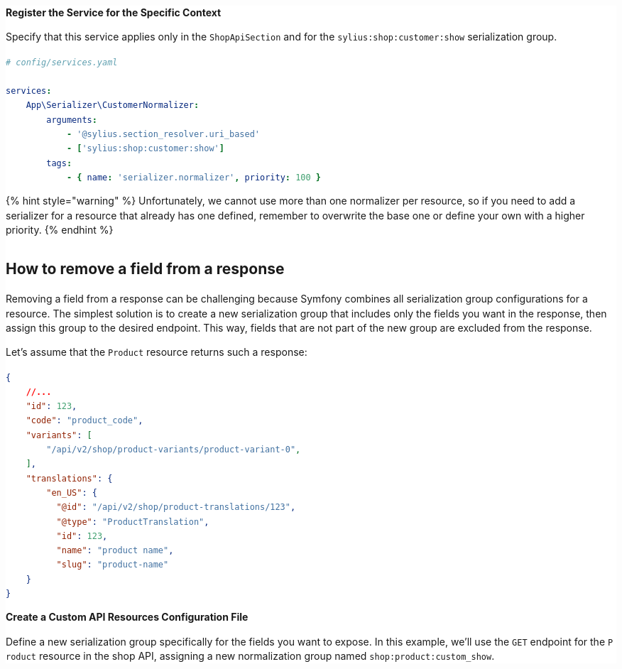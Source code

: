 **Register the Service for the Specific Context**

Specify that this service applies only in the `ShopApiSection` and for the `sylius:shop:customer:show` serialization group.

```yaml
# config/services.yaml

services:
    App\Serializer\CustomerNormalizer:
        arguments:
            - '@sylius.section_resolver.uri_based'
            - ['sylius:shop:customer:show']
        tags:
            - { name: 'serializer.normalizer', priority: 100 }
```

{% hint style="warning" %}
Unfortunately, we cannot use more than one normalizer per resource, so if you need to add a serializer for a resource that already has one defined, remember to overwrite the base one or define your own with a higher priority.
{% endhint %}

## How to remove a field from a response

Removing a field from a response can be challenging because Symfony combines all serialization group configurations for a resource. The simplest solution is to create a new serialization group that includes only the fields you want in the response, then assign this group to the desired endpoint. This way, fields that are not part of the new group are excluded from the response.

Let’s assume that the `Product` resource returns such a response:

```json
{
    //...
    "id": 123,
    "code": "product_code",
    "variants": [
        "/api/v2/shop/product-variants/product-variant-0",
    ],
    "translations": {
        "en_US": {
          "@id": "/api/v2/shop/product-translations/123",
          "@type": "ProductTranslation",
          "id": 123,
          "name": "product name",
          "slug": "product-name"
    }
}
```

**Create a Custom API Resources Configuration File**

Define a new serialization group specifically for the fields you want to expose. In this example, we’ll use the `GET` endpoint for the `Product` resource in the shop API, assigning a new normalization group named `shop:product:custom_show`.
